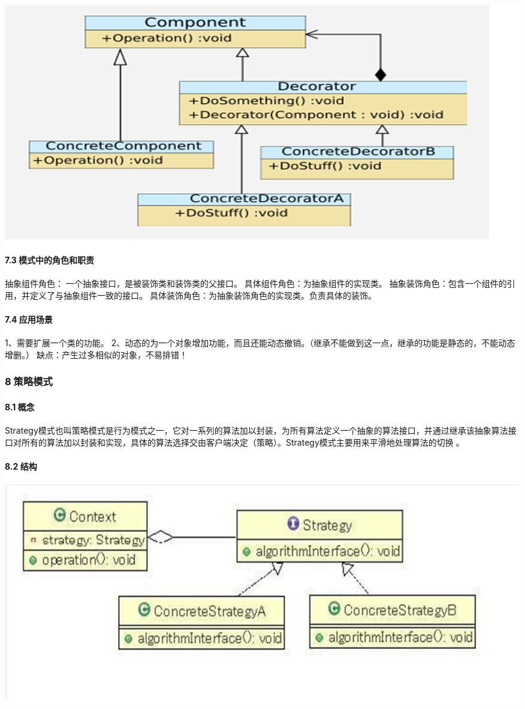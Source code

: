 ![1547205751237](assets/1547205751237.png)

#### 7.3 模式中的角色和职责

抽象组件角色： 一个抽象接口，是被装饰类和装饰类的父接口。
具体组件角色：为抽象组件的实现类。
抽象装饰角色：包含一个组件的引用，并定义了与抽象组件一致的接口。
具体装饰角色：为抽象装饰角色的实现类。负责具体的装饰。

#### 7.4 应用场景

1、需要扩展一个类的功能。
2、动态的为一个对象增加功能，而且还能动态撤销。（继承不能做到这一点，继承的功能是静态的，不能动态增删。）
缺点：产生过多相似的对象，不易排错！ 

### 8 策略模式

#### 8.1 概念

Strategy模式也叫策略模式是行为模式之一，它对一系列的算法加以封装，为所有算法定义一个抽象的算法接口，并通过继承该抽象算法接口对所有的算法加以封装和实现，具体的算法选择交由客户端决定（策略）。Strategy模式主要用来平滑地处理算法的切换 。

#### 8.2 结构

![1547205984894](assets/1547205984894.png)
